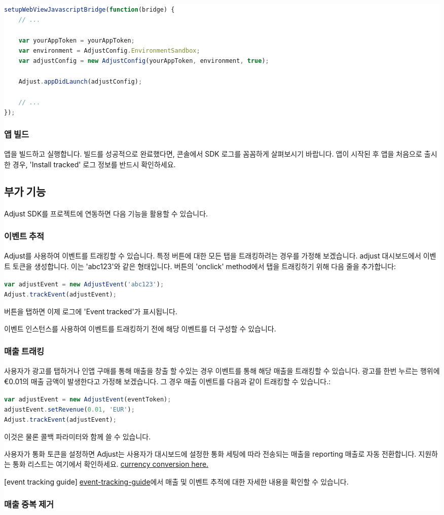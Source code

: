 ```js
setupWebViewJavascriptBridge(function(bridge) {
    // ...

    var yourAppToken = yourAppToken;
    var environment = AdjustConfig.EnvironmentSandbox;
    var adjustConfig = new AdjustConfig(yourAppToken, environment, true);

    Adjust.appDidLaunch(adjustConfig);

    // ...
});
```

### <a id="build-the-app"></a>앱 빌드

앱을 빌드하고 실행합니다. 빌드를 성공적으로 완료했다면, 콘솔에서 SDK 로그를 꼼꼼하게 살펴보시기 바랍니다. 앱이 시작된 후
앱을 처음으로 출시한 경우, 'Install tracked' 로그 정보를 반드시 확인하세요.

## <a id="additional-features"></a>부가 기능

Adjust SDK를 프로젝트에 연동하면 다음 기능을 활용할 수 있습니다.

### <a id="event-tracking"></a>이벤트 추적

Adjust를 사용하여 이벤트를 트래킹할 수 있습니다. 특정 버튼에 대한 모든 탭을 트래킹하려는 경우를 가정해 보겠습니다. adjust 대시보드에서 이벤트 토큰을 생성합니다. 이는 'abc123'와 같은 형태입니다. 버튼의 'onclick' method에서 탭을 트래킹하기 위해 다음 줄을 추가합니다:

```js
var adjustEvent = new AdjustEvent('abc123');
Adjust.trackEvent(adjustEvent);
```

버튼을 탭하면 이제 로그에 'Event tracked'가 표시됩니다.

이벤트 인스턴스를 사용하여 이벤트를 트래킹하기 전에 해당 이벤트를 더 구성할 수 있습니다.

### <a id="revenue-tracking"></a>매출 트래킹

사용자가 광고를 탭하거나 인앱 구매를 통해 매출을 창출 할 수있는 경우 이벤트를 통해 해당 매출을 트래킹할 수 있습니다. 광고를 한번 누르는 행위에 €0.01의 매출 금액이 발생한다고 가정해 보겠습니다. 그 경우 매출 이벤트를 다음과 같이 트래킹할 수 있습니다.:

```js
var adjustEvent = new AdjustEvent(eventToken);
adjustEvent.setRevenue(0.01, 'EUR');
Adjust.trackEvent(adjustEvent);
```

이것은 물론 콜백 파라미터와 함께 쓸 수 있습니다.

사용자가 통화 토큰을 설정하면 Adjust는 사용자가 대시보드에 설정한 통화 세팅에 따라 전송되는 매출을 reporting 매출로 자동 전환합니다. 지원하는 통화 리스트는 여기에서 확인하세요. [currency conversion here.][currency-conversion]

[event tracking guide] [event-tracking-guide]에서 매출 및 이벤트 추적에 대한 자세한 내용을 확인할 수 있습니다.

### <a id="revenue-deduplication"></a>매출 중복 제거


[dashboard]:  http://adjust.com
[adjust.com]: http://adjust.com
[releases]:   https://github.com/adjust/ios_sdk/releases
[carthage]:   https://github.com/Carthage/Carthage
[cocoapods]:  http://cocoapods.org
[wvjsb_readme]:             https://github.com/marcuswestin/WebViewJavascriptBridge#usage
[ios_sdk_ulinks]:           https://github.com/adjust/ios_sdk/#universal-links
[example-webview]:          https://github.com/adjust/ios_sdk/tree/master/examples/AdjustExample-WebView
[callbacks-guide]:          https://docs.adjust.com/en/callbacks
[attribution-data]:         https://github.com/adjust/sdks/blob/master/doc/attribution-data.md
[special-partners]:        https://docs.adjust.com/en/special-partners
[basic_integration]:        https://github.com/adjust/ios_sdk/#basic-integration
[web_view_js_bridge]:       https://github.com/marcuswestin/WebViewJavascriptBridge
[currency-conversion]:      https://docs.adjust.com/en/event-tracking/#tracking-purchases-in-different-currencies
[event-tracking-guide]:     https://docs.adjust.com/en/event-tracking/#reference-tracking-purchases-and-revenues
[reattribution-deeplinks]:  https://docs.adjust.com/en/deeplinking/#manually-appending-attribution-data-to-a-deep-link
[custom-url-scheme]:            https://raw.github.com/adjust/sdks/master/Resources/ios/custom-url-scheme.png
[associated-domains-applinks]:  https://raw.github.com/adjust/sdks/master/Resources/ios/associated-domains-applinks.png